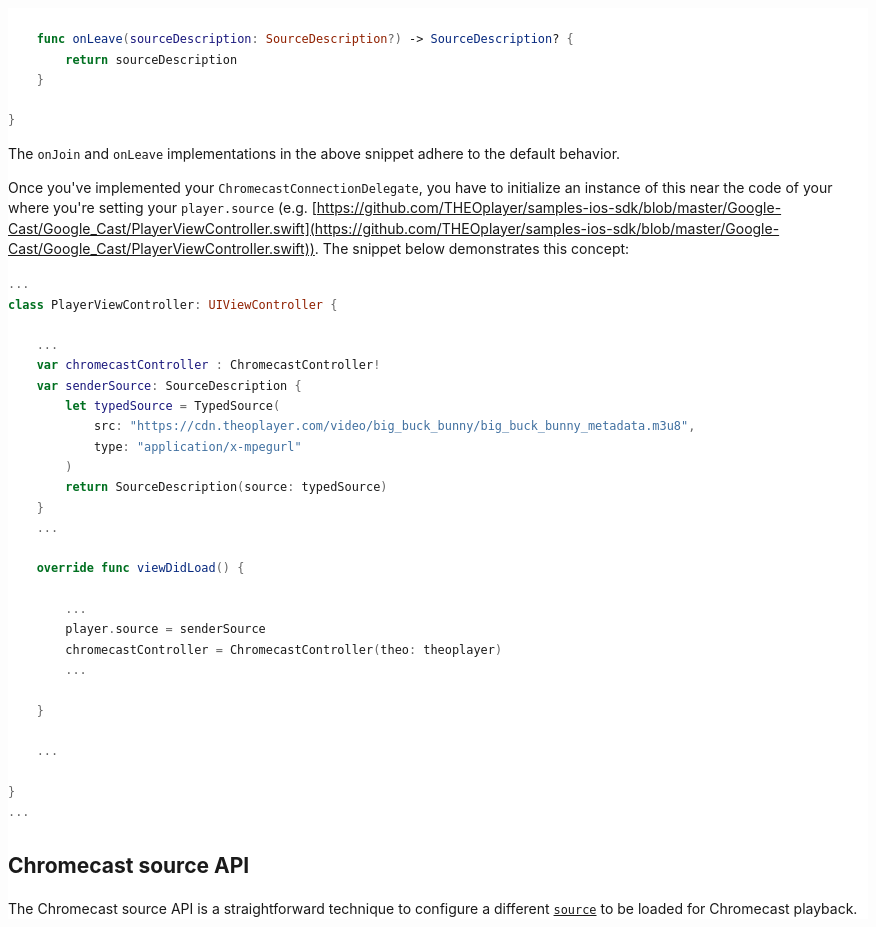 ```swift

    func onLeave(sourceDescription: SourceDescription?) -> SourceDescription? {
        return sourceDescription
    }

}
```

The `onJoin` and `onLeave` implementations in the above snippet adhere to the default behavior.

Once you've implemented your `ChromecastConnectionDelegate`, you have to initialize an instance of this near the code of your where
you're setting your `player.source` (e.g. [https://github.com/THEOplayer/samples-ios-sdk/blob/master/Google-Cast/Google_Cast/PlayerViewController.swift](https://github.com/THEOplayer/samples-ios-sdk/blob/master/Google-Cast/Google_Cast/PlayerViewController.swift)).
The snippet below demonstrates this concept:

```swift
...
class PlayerViewController: UIViewController {

    ...
    var chromecastController : ChromecastController!
    var senderSource: SourceDescription {
        let typedSource = TypedSource(
            src: "https://cdn.theoplayer.com/video/big_buck_bunny/big_buck_bunny_metadata.m3u8",
            type: "application/x-mpegurl"
        )
        return SourceDescription(source: typedSource)
    }
    ...

    override func viewDidLoad() {

        ...
        player.source = senderSource
        chromecastController = ChromecastController(theo: theoplayer)
        ...

    }

    ...

}
...
```

## Chromecast source API

The Chromecast source API is a straightforward technique to configure a different [`source`](pathname:///theoplayer/v10/api-reference/web/interfaces/SourceDescription.html) to be loaded for Chromecast playback.
